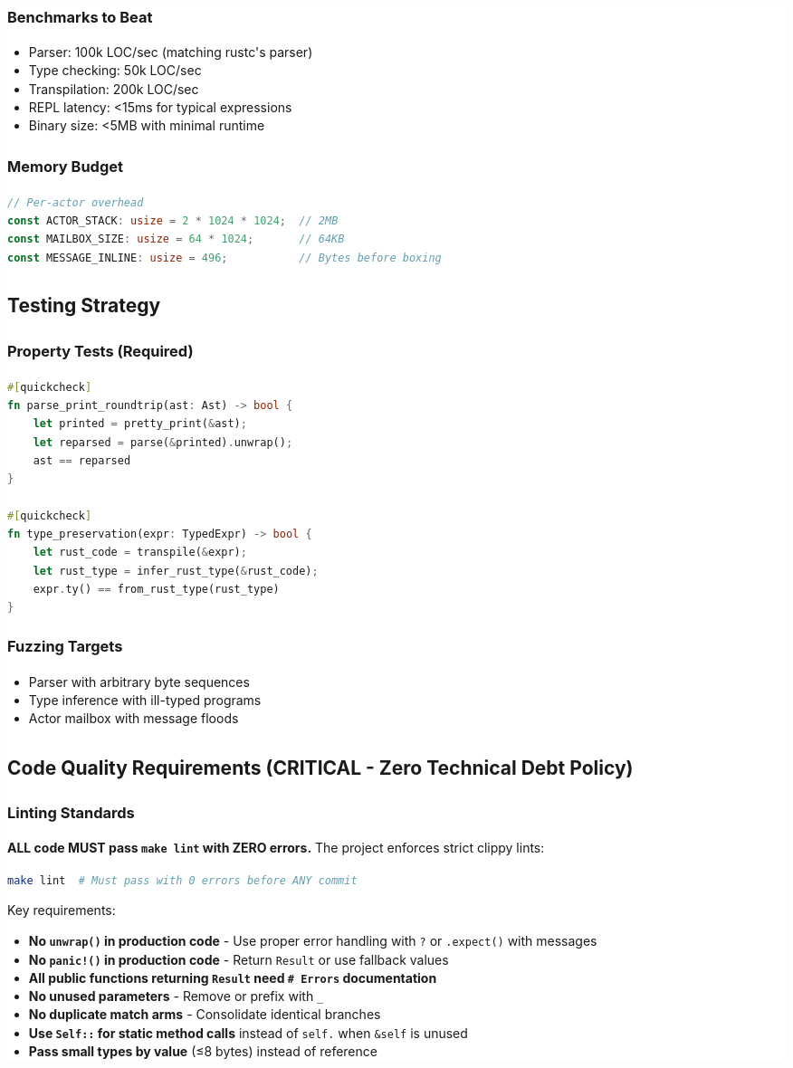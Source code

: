 ### Benchmarks to Beat
- Parser: 100k LOC/sec (matching rustc's parser)
- Type checking: 50k LOC/sec  
- Transpilation: 200k LOC/sec
- REPL latency: <15ms for typical expressions
- Binary size: <5MB with minimal runtime

### Memory Budget
```rust
// Per-actor overhead
const ACTOR_STACK: usize = 2 * 1024 * 1024;  // 2MB
const MAILBOX_SIZE: usize = 64 * 1024;       // 64KB
const MESSAGE_INLINE: usize = 496;           // Bytes before boxing
```

## Testing Strategy

### Property Tests (Required)
```rust
#[quickcheck]
fn parse_print_roundtrip(ast: Ast) -> bool {
    let printed = pretty_print(&ast);
    let reparsed = parse(&printed).unwrap();
    ast == reparsed
}

#[quickcheck]
fn type_preservation(expr: TypedExpr) -> bool {
    let rust_code = transpile(&expr);
    let rust_type = infer_rust_type(&rust_code);
    expr.ty() == from_rust_type(rust_type)
}
```

### Fuzzing Targets
- Parser with arbitrary byte sequences
- Type inference with ill-typed programs  
- Actor mailbox with message floods

## Code Quality Requirements (CRITICAL - Zero Technical Debt Policy)

### Linting Standards
**ALL code MUST pass `make lint` with ZERO errors.** The project enforces strict clippy lints:

```bash
make lint  # Must pass with 0 errors before ANY commit
```

Key requirements:
- **No `unwrap()` in production code** - Use proper error handling with `?` or `.expect()` with messages
- **No `panic!()` in production code** - Return `Result` or use fallback values
- **All public functions returning `Result` need `# Errors` documentation**
- **No unused parameters** - Remove or prefix with `_`
- **No duplicate match arms** - Consolidate identical branches
- **Use `Self::` for static method calls** instead of `self.` when `&self` is unused
- **Pass small types by value** (≤8 bytes) instead of reference
